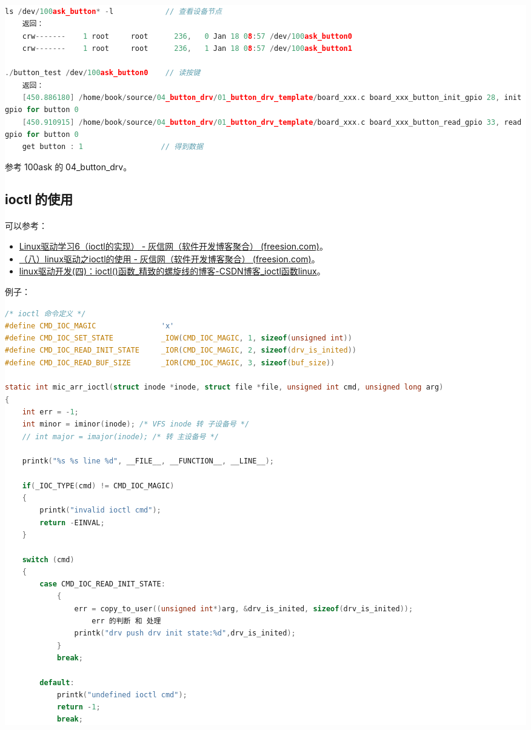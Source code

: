 ```c
ls /dev/100ask_button* -l            // 查看设备节点
    返回：
    crw-------    1 root     root      236,   0 Jan 18 08:57 /dev/100ask_button0
    crw-------    1 root     root      236,   1 Jan 18 08:57 /dev/100ask_button1

./button_test /dev/100ask_button0    // 读按键
    返回：
    [450.886180] /home/book/source/04_button_drv/01_button_drv_template/board_xxx.c board_xxx_button_init_gpio 28, init gpio for button 0
    [450.910915] /home/book/source/04_button_drv/01_button_drv_template/board_xxx.c board_xxx_button_read_gpio 33, read gpio for button 0
    get button : 1                  // 得到数据
```

参考 100ask 的 04_button_drv。

## ioctl 的使用

可以参考：

- [Linux驱动学习6（ioctl的实现） - 灰信网（软件开发博客聚合） (freesion.com)](https://www.freesion.com/article/264147699/)。
- [（八）linux驱动之ioctl的使用 - 灰信网（软件开发博客聚合） (freesion.com)](https://www.freesion.com/article/7803425739/)。
- [linux驱动开发(四)：ioctl()函数_精致的螺旋线的博客-CSDN博客_ioctl函数linux](https://blog.csdn.net/baidu_38797690/article/details/123690825)。

例子：

```c
/* ioctl 命令定义 */
#define CMD_IOC_MAGIC	            'x'
#define CMD_IOC_SET_STATE		    _IOW(CMD_IOC_MAGIC, 1, sizeof(unsigned int))
#define CMD_IOC_READ_INIT_STATE		_IOR(CMD_IOC_MAGIC, 2, sizeof(drv_is_inited))
#define CMD_IOC_READ_BUF_SIZE		_IOR(CMD_IOC_MAGIC, 3, sizeof(buf_size))

static int mic_arr_ioctl(struct inode *inode, struct file *file, unsigned int cmd, unsigned long arg)
{
    int err = -1;
    int minor = iminor(inode); /* VFS inode 转 子设备号 */ 
    // int major = imajor(inode); /* 转 主设备号 */

    printk("%s %s line %d", __FILE__, __FUNCTION__, __LINE__);

    if(_IOC_TYPE(cmd) != CMD_IOC_MAGIC)
    {
        printk("invalid ioctl cmd");
        return -EINVAL;
    }
    
    switch (cmd)
    {
        case CMD_IOC_READ_INIT_STATE:
            {
                err = copy_to_user((unsigned int*)arg, &drv_is_inited, sizeof(drv_is_inited));
                    err 的判断 和 处理
                printk("drv push drv init state:%d",drv_is_inited);
            }
            break;
        
        default:
            printk("undefined ioctl cmd");
            return -1;
            break;
```